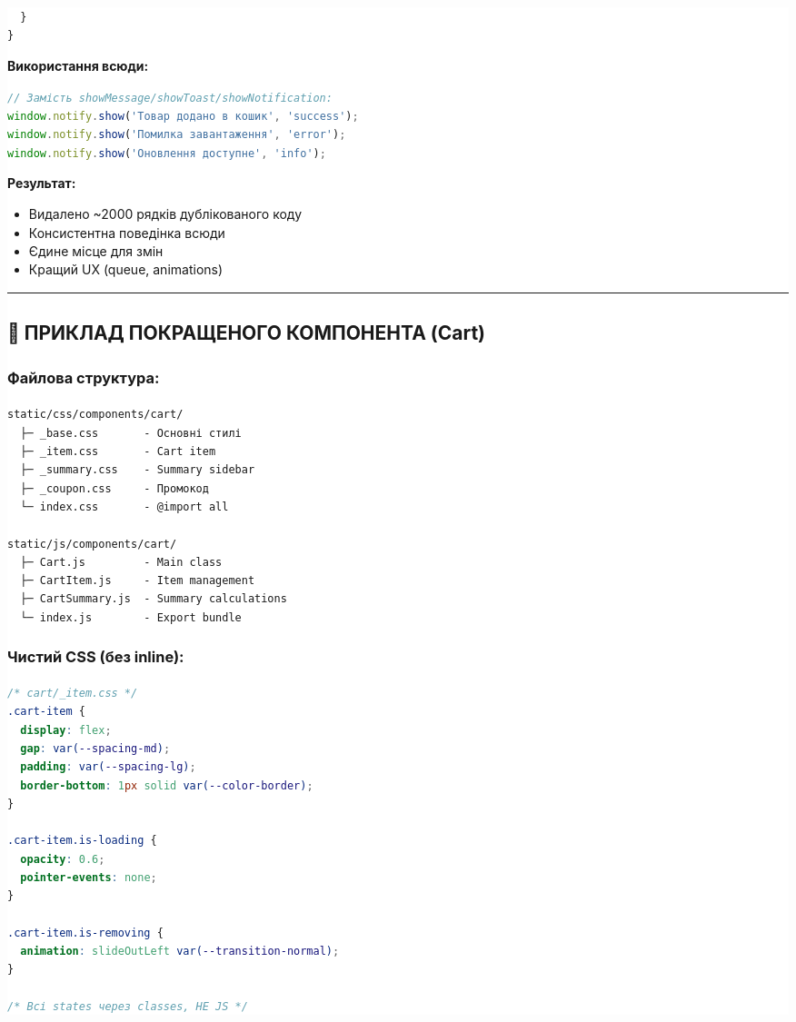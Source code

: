 ```css
  }
}
```

**Використання всюди:**
```javascript
// Замість showMessage/showToast/showNotification:
window.notify.show('Товар додано в кошик', 'success');
window.notify.show('Помилка завантаження', 'error');
window.notify.show('Оновлення доступне', 'info');
```

**Результат:**
- Видалено ~2000 рядків дублікованого коду
- Консистентна поведінка всюди
- Єдине місце для змін
- Кращий UX (queue, animations)

---

## 💎 ПРИКЛАД ПОКРАЩЕНОГО КОМПОНЕНТА (Cart)

### Файлова структура:
```
static/css/components/cart/
  ├─ _base.css       - Основні стилі
  ├─ _item.css       - Cart item
  ├─ _summary.css    - Summary sidebar
  ├─ _coupon.css     - Промокод
  └─ index.css       - @import all

static/js/components/cart/
  ├─ Cart.js         - Main class
  ├─ CartItem.js     - Item management
  ├─ CartSummary.js  - Summary calculations
  └─ index.js        - Export bundle
```

### Чистий CSS (без inline):
```css
/* cart/_item.css */
.cart-item {
  display: flex;
  gap: var(--spacing-md);
  padding: var(--spacing-lg);
  border-bottom: 1px solid var(--color-border);
}

.cart-item.is-loading {
  opacity: 0.6;
  pointer-events: none;
}

.cart-item.is-removing {
  animation: slideOutLeft var(--transition-normal);
}

/* Всі states через classes, НЕ JS */
```
